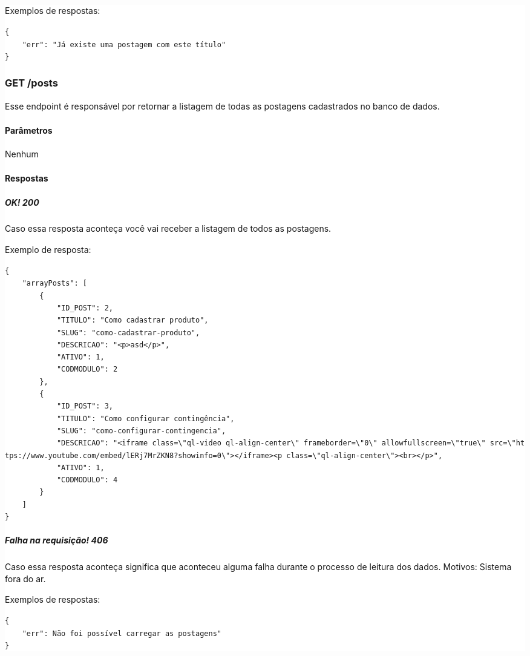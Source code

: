 Exemplos de respostas:
``` 
{
    "err": "Já existe uma postagem com este título"
}
```

### GET /posts
Esse endpoint é responsável por retornar a listagem de todas as postagens cadastrados no banco de dados.
#### Parâmetros
Nenhum
#### Respostas
##### OK! 200
Caso essa resposta aconteça você vai receber a listagem de todos as postagens.

Exemplo de resposta:
```
{
    "arrayPosts": [
        {
            "ID_POST": 2,
            "TITULO": "Como cadastrar produto",
            "SLUG": "como-cadastrar-produto",
            "DESCRICAO": "<p>asd</p>",
            "ATIVO": 1,
            "CODMODULO": 2
        },
        {
            "ID_POST": 3,
            "TITULO": "Como configurar contingência",
            "SLUG": "como-configurar-contingencia",
            "DESCRICAO": "<iframe class=\"ql-video ql-align-center\" frameborder=\"0\" allowfullscreen=\"true\" src=\"https://www.youtube.com/embed/lERj7MrZKN8?showinfo=0\"></iframe><p class=\"ql-align-center\"><br></p>",
            "ATIVO": 1,
            "CODMODULO": 4
        }
    ]
}
```
##### Falha na requisição! 406
Caso essa resposta aconteça significa que aconteceu alguma falha durante o processo de leitura dos dados. Motivos: 
Sistema fora do ar.

Exemplos de respostas:
``` 
{
    "err": Não foi possível carregar as postagens"
}
```
